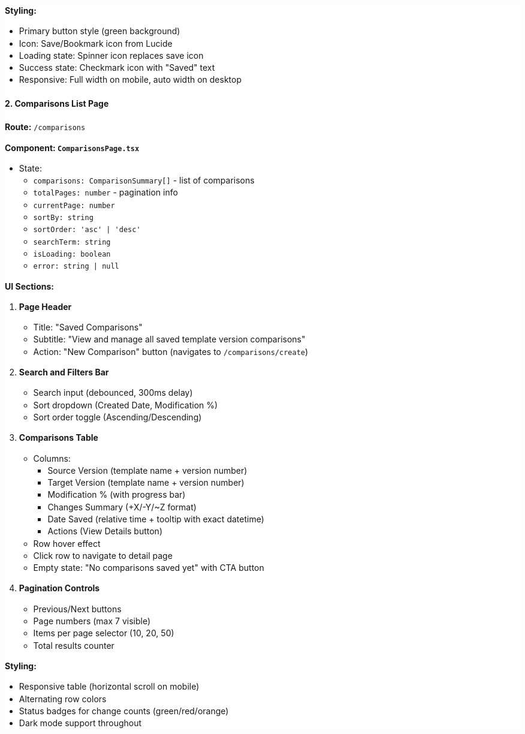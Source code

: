 **Styling:**
- Primary button style (green background)
- Icon: Save/Bookmark icon from Lucide
- Loading state: Spinner icon replaces save icon
- Success state: Checkmark icon with "Saved" text
- Responsive: Full width on mobile, auto width on desktop

#### 2. Comparisons List Page

**Route:** `/comparisons`

**Component: `ComparisonsPage.tsx`**
- State:
  - `comparisons: ComparisonSummary[]` - list of comparisons
  - `totalPages: number` - pagination info
  - `currentPage: number`
  - `sortBy: string`
  - `sortOrder: 'asc' | 'desc'`
  - `searchTerm: string`
  - `isLoading: boolean`
  - `error: string | null`

**UI Sections:**
1. **Page Header**
   - Title: "Saved Comparisons"
   - Subtitle: "View and manage all saved template version comparisons"
   - Action: "New Comparison" button (navigates to `/comparisons/create`)

2. **Search and Filters Bar**
   - Search input (debounced, 300ms delay)
   - Sort dropdown (Created Date, Modification %)
   - Sort order toggle (Ascending/Descending)

3. **Comparisons Table**
   - Columns:
     - Source Version (template name + version number)
     - Target Version (template name + version number)
     - Modification % (with progress bar)
     - Changes Summary (+X/-Y/~Z format)
     - Date Saved (relative time + tooltip with exact datetime)
     - Actions (View Details button)
   - Row hover effect
   - Click row to navigate to detail page
   - Empty state: "No comparisons saved yet" with CTA button

4. **Pagination Controls**
   - Previous/Next buttons
   - Page numbers (max 7 visible)
   - Items per page selector (10, 20, 50)
   - Total results counter

**Styling:**
- Responsive table (horizontal scroll on mobile)
- Alternating row colors
- Status badges for change counts (green/red/orange)
- Dark mode support throughout
